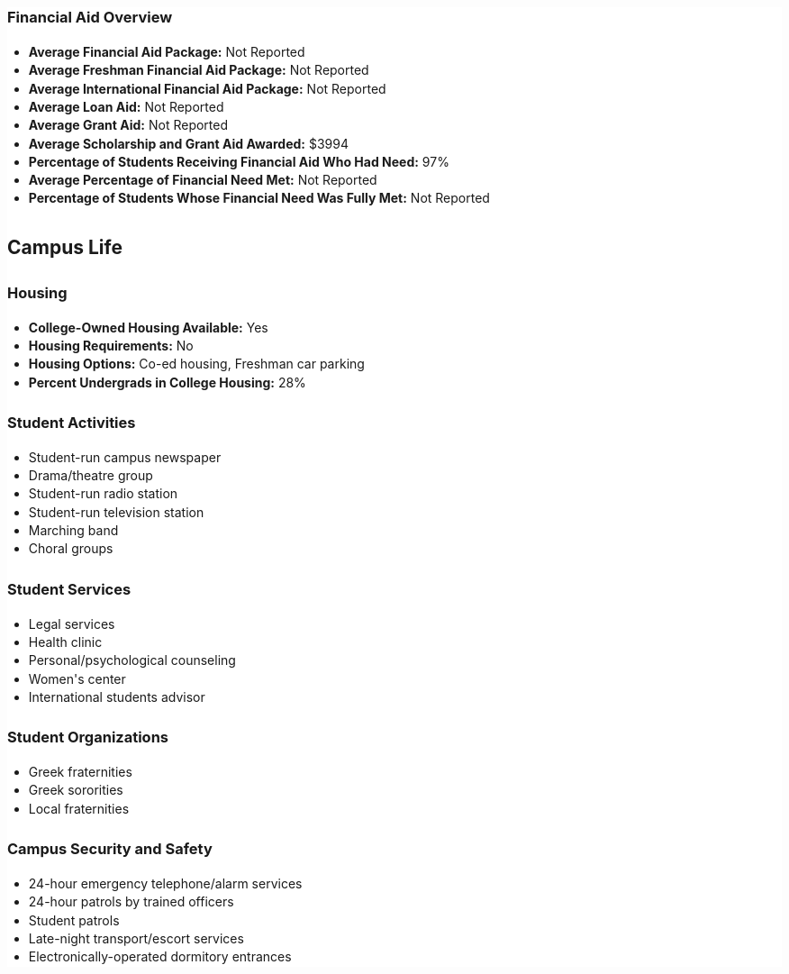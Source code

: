 ### Financial Aid Overview

- **Average Financial Aid Package:** Not Reported
- **Average Freshman Financial Aid Package:** Not Reported
- **Average International Financial Aid Package:** Not Reported
- **Average Loan Aid:** Not Reported
- **Average Grant Aid:** Not Reported
- **Average Scholarship and Grant Aid Awarded:** $3994
- **Percentage of Students Receiving Financial Aid Who Had Need:** 97%
- **Average Percentage of Financial Need Met:** Not Reported
- **Percentage of Students Whose Financial Need Was Fully Met:** Not Reported

## Campus Life

### Housing

- **College-Owned Housing Available:** Yes
- **Housing Requirements:** No
- **Housing Options:** Co-ed housing, Freshman car parking
- **Percent Undergrads in College Housing:** 28%

### Student Activities

- Student-run campus newspaper
- Drama/theatre group
- Student-run radio station
- Student-run television station
- Marching band
- Choral groups

### Student Services

- Legal services
- Health clinic
- Personal/psychological counseling
- Women's center
- International students advisor

### Student Organizations

- Greek fraternities
- Greek sororities
- Local fraternities

### Campus Security and Safety

- 24-hour emergency telephone/alarm services
- 24-hour patrols by trained officers
- Student patrols
- Late-night transport/escort services
- Electronically-operated dormitory entrances
